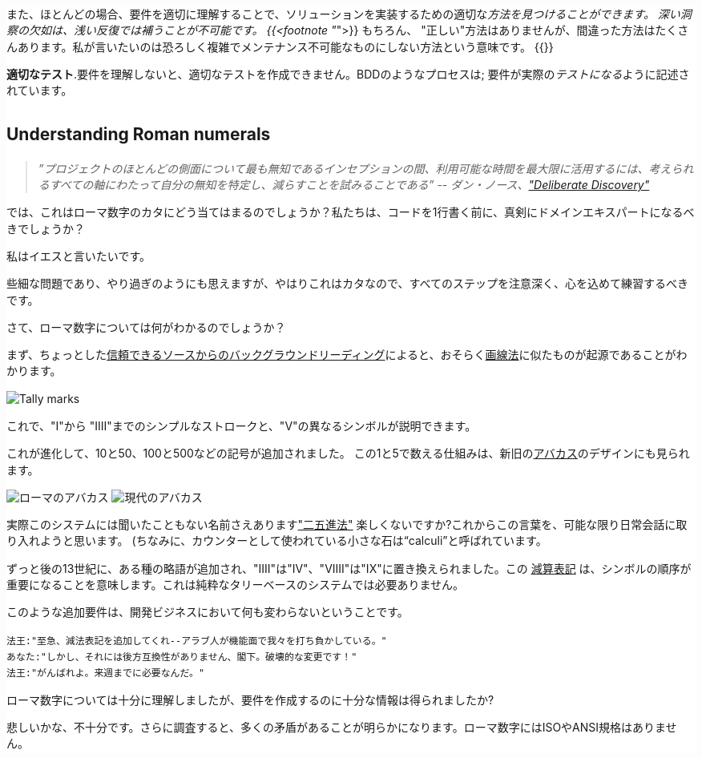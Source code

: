 また、ほとんどの場合、要件を適切に理解することで、ソリューションを実装するための適切な*方法を見つけることができます。
深い洞察の欠如は、浅い反復では補うことが不可能です。
{{<footnote "*">}}
もちろん、 "正しい"方法はありませんが、間違った方法はたくさんあります。私が言いたいのは恐ろしく複雑でメンテナンス不可能なものにしない方法という意味です。
{{</footnote>}}

**適切なテスト**.要件を理解しないと、適切なテストを作成できません。BDDのようなプロセスは;
要件が実際の*テストになる*ように記述されています。


## Understanding Roman numerals

> *”プロジェクトのほとんどの側面について最も無知であるインセプションの間、利用可能な時間を最大限に活用するには、考えられるすべての軸にわたって自分の無知を特定し、減らすことを試みることである”*
> -- *ダン・ノース、["Deliberate Discovery"](http://dannorth.net/2010/08/30/introducing-deliberate-discovery/)*

では、これはローマ数字のカタにどう当てはまるのでしょうか？私たちは、コードを1行書く前に、真剣にドメインエキスパートになるべきでしょうか？

私はイエスと言いたいです。

些細な問題であり、やり過ぎのようにも思えますが、やはりこれはカタなので、すべてのステップを注意深く、心を込めて練習するべきです。

さて、ローマ数字については何がわかるのでしょうか？

まず、ちょっとした[信頼できるソースからのバックグラウンドリーディング](https://ja.wikipedia.org/wiki/%E3%83%AD%E3%83%BC%E3%83%9E%E6%95%B0%E5%AD%97)によると、おそらく[画線法](https://ja.wikipedia.org/wiki/%E7%94%BB%E7%B7%9A%E6%B3%95)に似たものが起源であることがわかります。

![Tally marks](./200px-Tally_marks.svg.png)

これで、"I"から "IIII"までのシンプルなストロークと、"V"の異なるシンボルが説明できます。

これが進化して、10と50、100と500などの記号が追加されました。
この1と5で数える仕組みは、新旧の[アバカス](http://en.wikipedia.org/wiki/Roman_abacus)のデザインにも見られます。

![ローマのアバカス](./RomanAbacusRecon.jpg)
![現代のアバカス](./320px-Sharp-abacus-japan.jpg)

実際このシステムには聞いたこともない名前さえあります["二五進法"](https://ja.wikipedia.org/wiki/二五進法)
楽しくないですか?これからこの言葉を、可能な限り日常会話に取り入れようと思います。
(ちなみに、カウンターとして使われている小さな石は“calculi”と呼ばれています。

ずっと後の13世紀に、ある種の略語が追加され、"IIII"は"IV"、"VIIII"は"IX"に置き換えられました。この [減算表記](http://en.wikipedia.org/wiki/Subtractive_notation)
は、シンボルの順序が重要になることを意味します。これは純粋なタリーベースのシステムでは必要ありません。

このような追加要件は、開発ビジネスにおいて何も変わらないということです。

```text
法王:"至急、減法表記を追加してくれ--アラブ人が機能面で我々を打ち負かしている。"
あなた:"しかし、それには後方互換性がありません、閣下。破壊的な変更です！"
法王:"がんばれよ。来週までに必要なんだ。"
```

ローマ数字については十分に理解しましたが、要件を作成するのに十分な情報は得られましたか?

悲しいかな、不十分です。さらに調査すると、多くの矛盾があることが明らかになります。ローマ数字にはISOやANSI規格はありません。
